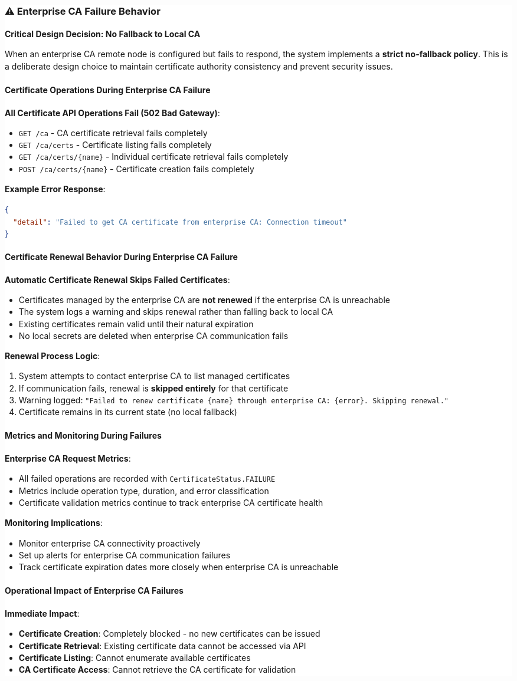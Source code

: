### ⚠️ **Enterprise CA Failure Behavior**

**Critical Design Decision: No Fallback to Local CA**

When an enterprise CA remote node is configured but fails to respond, the system implements a **strict no-fallback policy**. This is a deliberate design choice to maintain certificate authority consistency and prevent security issues.

#### **Certificate Operations During Enterprise CA Failure**

**All Certificate API Operations Fail (502 Bad Gateway)**:
- `GET /ca` - CA certificate retrieval fails completely
- `GET /ca/certs` - Certificate listing fails completely  
- `GET /ca/certs/{name}` - Individual certificate retrieval fails completely
- `POST /ca/certs/{name}` - Certificate creation fails completely

**Example Error Response**:
```json
{
  "detail": "Failed to get CA certificate from enterprise CA: Connection timeout"
}
```

#### **Certificate Renewal Behavior During Enterprise CA Failure**

**Automatic Certificate Renewal Skips Failed Certificates**:
- Certificates managed by the enterprise CA are **not renewed** if the enterprise CA is unreachable
- The system logs a warning and skips renewal rather than falling back to local CA
- Existing certificates remain valid until their natural expiration
- No local secrets are deleted when enterprise CA communication fails

**Renewal Process Logic**:
1. System attempts to contact enterprise CA to list managed certificates
2. If communication fails, renewal is **skipped entirely** for that certificate
3. Warning logged: `"Failed to renew certificate {name} through enterprise CA: {error}. Skipping renewal."`
4. Certificate remains in its current state (no local fallback)

#### **Metrics and Monitoring During Failures**

**Enterprise CA Request Metrics**:
- All failed operations are recorded with `CertificateStatus.FAILURE`
- Metrics include operation type, duration, and error classification
- Certificate validation metrics continue to track enterprise CA certificate health

**Monitoring Implications**:
- Monitor enterprise CA connectivity proactively
- Set up alerts for enterprise CA communication failures
- Track certificate expiration dates more closely when enterprise CA is unreachable

#### **Operational Impact of Enterprise CA Failures**

**Immediate Impact**:
- **Certificate Creation**: Completely blocked - no new certificates can be issued
- **Certificate Retrieval**: Existing certificate data cannot be accessed via API
- **Certificate Listing**: Cannot enumerate available certificates
- **CA Certificate Access**: Cannot retrieve the CA certificate for validation
